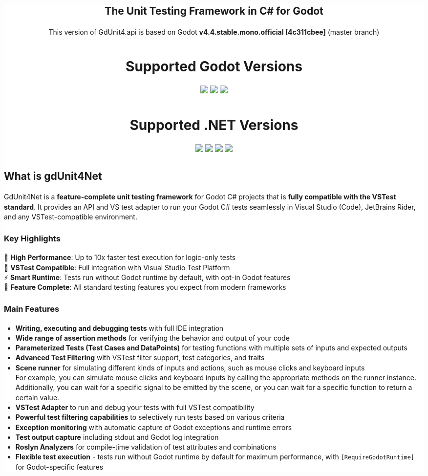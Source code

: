 <h2 align="center">The Unit Testing Framework in C# for Godot</h2>
<p align="center">This version of GdUnit4.api is based on Godot <strong>v4.4.stable.mono.official [4c311cbee]</strong> (master branch)</p>

<h1 align="center">Supported Godot Versions</h1>
<p align="center">
  <img src="https://img.shields.io/badge/Godot-v4.3.0-%23478cbf?logo=godot-engine&logoColor=cyian&color=green">
  <img src="https://img.shields.io/badge/Godot-v4.4.0-%23478cbf?logo=godot-engine&logoColor=cyian&color=green">
  <img src="https://img.shields.io/badge/Godot-v4.4.1-%23478cbf?logo=godot-engine&logoColor=cyian&color=green">
</p>

<h1 align="center">Supported .NET Versions</h1>
<p align="center">
  <img src="https://img.shields.io/badge/.NET-8.0-blue?logo=dotnet&logoColor=white">
  <img src="https://img.shields.io/badge/.NET-9.0-blue?logo=dotnet&logoColor=white">
  <img src="https://img.shields.io/badge/C%23-12.0-239120?logo=csharp&logoColor=white">
  <img src="https://img.shields.io/badge/VSTest-Compatible-green?logo=visualstudio&logoColor=white">
</p>

## What is gdUnit4Net

GdUnit4Net is a **feature-complete unit testing framework** for Godot C# projects that is **fully compatible with the VSTest standard**. It provides an API and VS test adapter to
run your Godot C# tests seamlessly in Visual Studio (Code), JetBrains Rider, and any VSTest-compatible environment.

### Key Highlights

🚀 **High Performance**: Up to 10x faster test execution for logic-only tests  
🎯 **VSTest Compatible**: Full integration with Visual Studio Test Platform  
⚡ **Smart Runtime**: Tests run without Godot runtime by default, with opt-in Godot features  
🔧 **Feature Complete**: All standard testing features you expect from modern frameworks

### Main Features

* **Writing, executing and debugging tests** with full IDE integration
* **Wide range of assertion methods** for verifying the behavior and output of your code
* **Parameterized Tests (Test Cases and DataPoints)** for testing functions with multiple sets of inputs and expected outputs
* **Advanced Test Filtering** with VSTest filter support, test categories, and traits
* **Scene runner** for simulating different kinds of inputs and actions, such as mouse clicks and keyboard inputs  
  For example, you can simulate mouse clicks and keyboard inputs by calling the appropriate methods on the runner instance. Additionally, you can wait for a specific signal to be
  emitted by the scene, or you can wait for a specific function to return a certain value.
* **VSTest Adapter** to run and debug your tests with full VSTest compatibility
* **Powerful test filtering capabilities** to selectively run tests based on various criteria
* **Exception monitoring** with automatic capture of Godot exceptions and runtime errors
* **Test output capture** including stdout and Godot log integration
* **Roslyn Analyzers** for compile-time validation of test attributes and combinations
* **Flexible test execution** - tests run without Godot runtime by default for maximum performance, with `[RequireGodotRuntime]` for Godot-specific features
